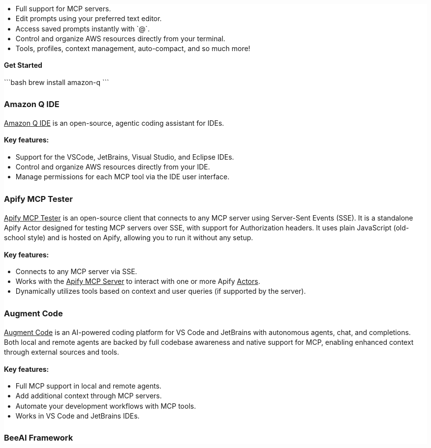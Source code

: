 * Full support for MCP servers.
* Edit prompts using your preferred text editor.
* Access saved prompts instantly with \`@\`.
* Control and organize AWS resources directly from your terminal.
* Tools, profiles, context management, auto-compact, and so much more!

**Get Started**

\`\`\`bash
brew install amazon-q
\`\`\`

### Amazon Q IDE

[Amazon Q IDE](https://aws.amazon.com/q/developer) is an open-source, agentic coding assistant for IDEs.

**Key features:**

* Support for the VSCode, JetBrains, Visual Studio, and Eclipse IDEs.
* Control and organize AWS resources directly from your IDE.
* Manage permissions for each MCP tool via the IDE user interface.

### Apify MCP Tester

[Apify MCP Tester](https://github.com/apify/tester-mcp-client) is an open-source client that connects to any MCP server using Server-Sent Events (SSE).
It is a standalone Apify Actor designed for testing MCP servers over SSE, with support for Authorization headers.
It uses plain JavaScript (old-school style) and is hosted on Apify, allowing you to run it without any setup.

**Key features:**

* Connects to any MCP server via SSE.
* Works with the [Apify MCP Server](https://apify.com/apify/actors-mcp-server) to interact with one or more Apify [Actors](https://apify.com/store).
* Dynamically utilizes tools based on context and user queries (if supported by the server).

### Augment Code

[Augment Code](https://augmentcode.com) is an AI-powered coding platform for VS Code and JetBrains with autonomous agents, chat, and completions. Both local and remote agents are backed by full codebase awareness and native support for MCP, enabling enhanced context through external sources and tools.

**Key features:**

* Full MCP support in local and remote agents.
* Add additional context through MCP servers.
* Automate your development workflows with MCP tools.
* Works in VS Code and JetBrains IDEs.

### BeeAI Framework
